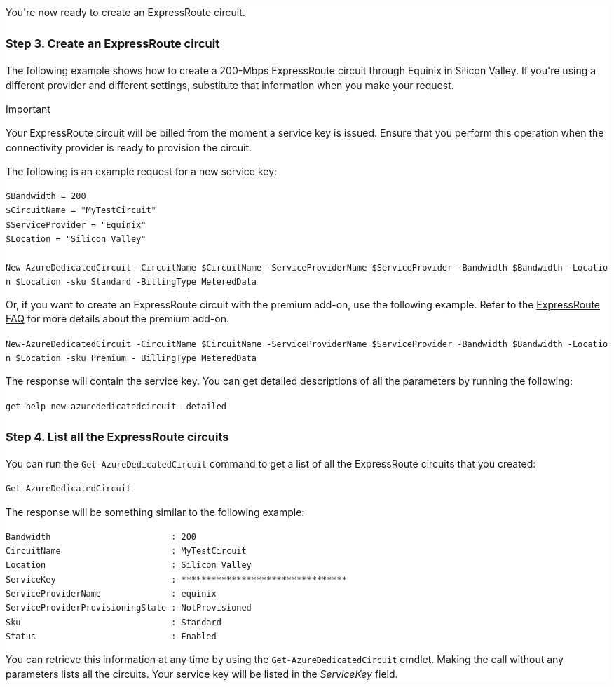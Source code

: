You're now ready to create an ExpressRoute circuit.         

### Step 3. Create an ExpressRoute circuit
The following example shows how to create a 200-Mbps ExpressRoute circuit through Equinix in Silicon Valley. If you're using a different provider and different settings, substitute that information when you make your request.

>[!IMPORTANT]
> Your ExpressRoute circuit will be billed from the moment a service key is issued. Ensure that you perform this operation when the connectivity provider is ready to provision the circuit.
> 
> 

The following is an example request for a new service key:

    $Bandwidth = 200
    $CircuitName = "MyTestCircuit"
    $ServiceProvider = "Equinix"
    $Location = "Silicon Valley"

    New-AzureDedicatedCircuit -CircuitName $CircuitName -ServiceProviderName $ServiceProvider -Bandwidth $Bandwidth -Location $Location -sku Standard -BillingType MeteredData

Or, if you want to create an ExpressRoute circuit with the premium add-on, use the following example. Refer to the [ExpressRoute FAQ](./expressroute-faqs.md) for more details about the premium add-on.

    New-AzureDedicatedCircuit -CircuitName $CircuitName -ServiceProviderName $ServiceProvider -Bandwidth $Bandwidth -Location $Location -sku Premium - BillingType MeteredData


The response will contain the service key. You can get detailed descriptions of all the parameters by running the following:

    get-help new-azurededicatedcircuit -detailed

### Step 4. List all the ExpressRoute circuits
You can run the `Get-AzureDedicatedCircuit` command to get a list of all the ExpressRoute circuits that you created:

    Get-AzureDedicatedCircuit

The response will be something similar to the following example:

    Bandwidth                        : 200
    CircuitName                      : MyTestCircuit
    Location                         : Silicon Valley
    ServiceKey                       : *********************************
    ServiceProviderName              : equinix
    ServiceProviderProvisioningState : NotProvisioned
    Sku                              : Standard
    Status                           : Enabled

You can retrieve this information at any time by using the `Get-AzureDedicatedCircuit` cmdlet. Making the call without any parameters lists all the circuits. Your service key will be listed in the *ServiceKey* field.

